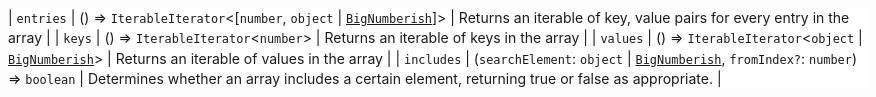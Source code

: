 | `entries`                       | () => `IterableIterator`<[`number`, `object` \| [`BigNumberish`](num.md#bignumberish)]\>                                                                                                                                                                                                                                                                                                                                                                                                                                                                                                                                                                                                                                                                                                                                                                                                                                                                                                                                            | Returns an iterable of key, value pairs for every entry in the array                                                                                                                                                                        |
| `keys`                          | () => `IterableIterator`<`number`\>                                                                                                                                                                                                                                                                                                                                                                                                                                                                                                                                                                                                                                                                                                                                                                                                                                                                                                                                                                                                 | Returns an iterable of keys in the array                                                                                                                                                                                                    |
| `values`                        | () => `IterableIterator`<`object` \| [`BigNumberish`](num.md#bignumberish)\>                                                                                                                                                                                                                                                                                                                                                                                                                                                                                                                                                                                                                                                                                                                                                                                                                                                                                                                                                        | Returns an iterable of values in the array                                                                                                                                                                                                  |
| `includes`                      | (`searchElement`: `object` \| [`BigNumberish`](num.md#bignumberish), `fromIndex?`: `number`) => `boolean`                                                                                                                                                                                                                                                                                                                                                                                                                                                                                                                                                                                                                                                                                                                                                                                                                                                                                                                           | Determines whether an array includes a certain element, returning true or false as appropriate.                                                                                                                                             |
